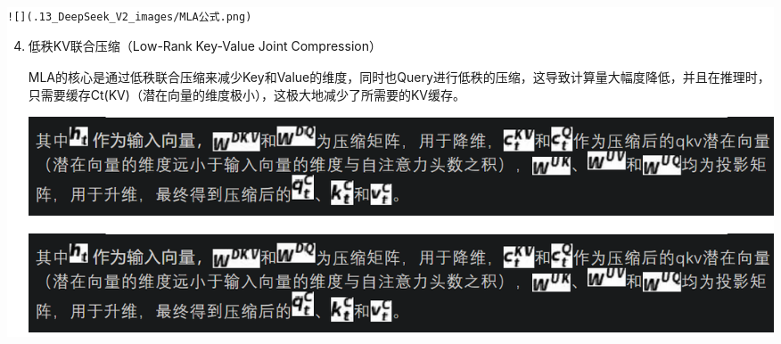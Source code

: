     ![](.13_DeepSeek_V2_images/MLA公式.png)

4. 低秩KV联合压缩（Low-Rank Key-Value Joint Compression）

   MLA的核心是通过低秩联合压缩来减少Key和Value的维度，同时也Query进行低秩的压缩，这导致计算量大幅度降低，并且在推理时，只需要缓存Ct(KV)（潜在向量的维度极小），这极大地减少了所需要的KV缓存。

   ![](.13_DeepSeek_V2_images/mla介绍.png)

   ![](.13_DeepSeek_V2_images/MLA介绍.png)
